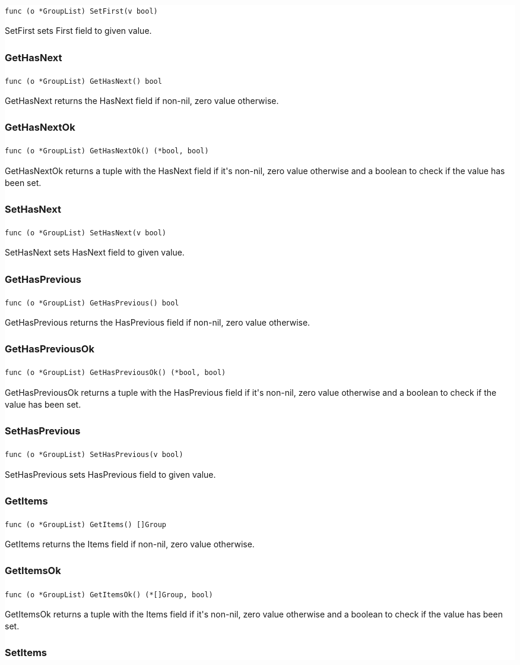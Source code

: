 `func (o *GroupList) SetFirst(v bool)`

SetFirst sets First field to given value.


### GetHasNext

`func (o *GroupList) GetHasNext() bool`

GetHasNext returns the HasNext field if non-nil, zero value otherwise.

### GetHasNextOk

`func (o *GroupList) GetHasNextOk() (*bool, bool)`

GetHasNextOk returns a tuple with the HasNext field if it's non-nil, zero value otherwise
and a boolean to check if the value has been set.

### SetHasNext

`func (o *GroupList) SetHasNext(v bool)`

SetHasNext sets HasNext field to given value.


### GetHasPrevious

`func (o *GroupList) GetHasPrevious() bool`

GetHasPrevious returns the HasPrevious field if non-nil, zero value otherwise.

### GetHasPreviousOk

`func (o *GroupList) GetHasPreviousOk() (*bool, bool)`

GetHasPreviousOk returns a tuple with the HasPrevious field if it's non-nil, zero value otherwise
and a boolean to check if the value has been set.

### SetHasPrevious

`func (o *GroupList) SetHasPrevious(v bool)`

SetHasPrevious sets HasPrevious field to given value.


### GetItems

`func (o *GroupList) GetItems() []Group`

GetItems returns the Items field if non-nil, zero value otherwise.

### GetItemsOk

`func (o *GroupList) GetItemsOk() (*[]Group, bool)`

GetItemsOk returns a tuple with the Items field if it's non-nil, zero value otherwise
and a boolean to check if the value has been set.

### SetItems
